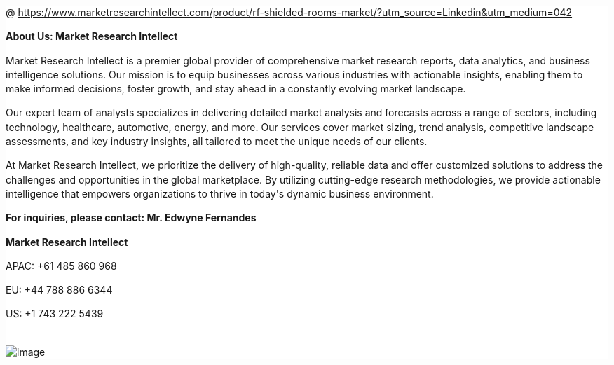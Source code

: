 @</strong>&nbsp;<a href="https://www.marketresearchintellect.com/product/rf-shielded-rooms-market/?utm_source=Linkedin&utm_medium=042">https://www.marketresearchintellect.com/product/rf-shielded-rooms-market/?utm_source=Linkedin&utm_medium=042</a></span></p><p><strong>About Us: Market Research Intellect</strong></p><p>Market Research Intellect is a premier global provider of comprehensive market research reports, data analytics, and business intelligence solutions. Our mission is to equip businesses across various industries with actionable insights, enabling them to make informed decisions, foster growth, and stay ahead in a constantly evolving market landscape.</p><p>Our expert team of analysts specializes in delivering detailed market analysis and forecasts across a range of sectors, including technology, healthcare, automotive, energy, and more. Our services cover market sizing, trend analysis, competitive landscape assessments, and key industry insights, all tailored to meet the unique needs of our clients.</p><p>At Market Research Intellect, we prioritize the delivery of high-quality, reliable data and offer customized solutions to address the challenges and opportunities in the global marketplace. By utilizing cutting-edge research methodologies, we provide actionable intelligence that empowers organizations to thrive in today's dynamic business environment.</p><p><strong>For inquiries, please contact: Mr. Edwyne Fernandes</strong></p><p><strong>Market Research Intellect</strong></p><p>APAC: +61 485 860 968</p><p>EU: +44 788 886 6344</p><p>US: +1 743 222 5439</p></div><div class="article-main__content" data-test-id="publishing-text-block">&nbsp;</div>
![image](https://github.com/user-attachments/assets/4809da10-8fe7-43eb-9442-b8e04fc9ce40)
